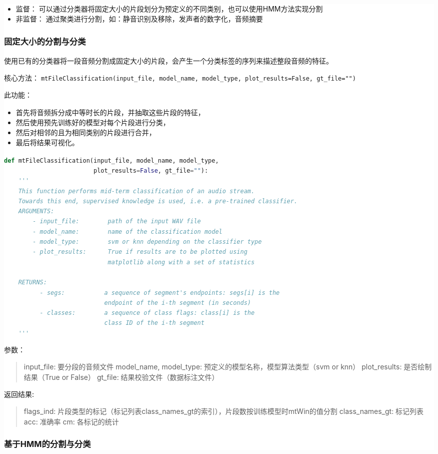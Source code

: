 * 监督：
可以通过分类器将固定大小的片段划分为预定义的不同类别，也可以使用HMM方法实现分割
* 非监督：
通过聚类进行分割，如：静音识别及移除，发声者的数字化，音频摘要

### 固定大小的分割与分类

使用已有的分类器将一段音频分割成固定大小的片段，会产生一个分类标签的序列来描述整段音频的特征。

核心方法：
`mtFileClassification(input_file, model_name, model_type, plot_results=False, gt_file="")`

此功能：
* 首先将音频拆分成中等时长的片段，并抽取这些片段的特征，
* 然后使用预先训练好的模型对每个片段进行分类，
* 然后对相邻的且为相同类别的片段进行合并，
* 最后将结果可视化。


```python
def mtFileClassification(input_file, model_name, model_type,
                         plot_results=False, gt_file=""):
    '''
    This function performs mid-term classification of an audio stream.
    Towards this end, supervised knowledge is used, i.e. a pre-trained classifier.
    ARGUMENTS:
        - input_file:        path of the input WAV file
        - model_name:        name of the classification model
        - model_type:        svm or knn depending on the classifier type
        - plot_results:      True if results are to be plotted using
                             matplotlib along with a set of statistics

    RETURNS:
          - segs:           a sequence of segment's endpoints: segs[i] is the
                            endpoint of the i-th segment (in seconds)
          - classes:        a sequence of class flags: class[i] is the
                            class ID of the i-th segment
    '''
```

参数：
> input_file: 要分段的音频文件
> model_name, model_type: 预定义的模型名称，模型算法类型（svm or knn）
> plot_results: 是否绘制结果（True or False）
> gt_file: 结果校验文件（数据标注文件）

返回结果:
> flags_ind: 片段类型的标记（标记列表class_names_gt的索引），片段数按训练模型时mtWin的值分割
> class_names_gt: 标记列表
> acc: 准确率
> cm: 各标记的统计



### 基于HMM的分割与分类
